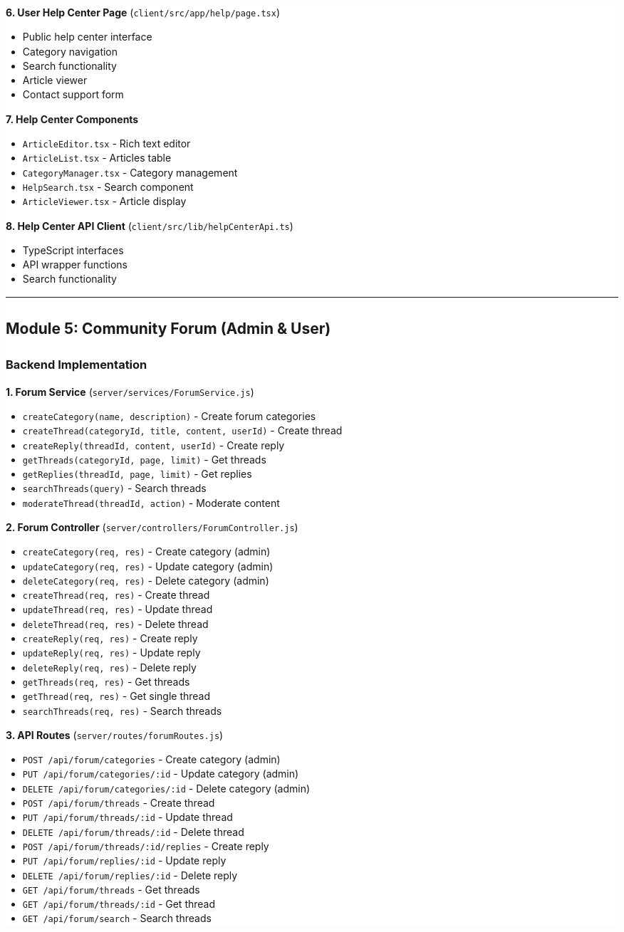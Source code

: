 **6. User Help Center Page** (`client/src/app/help/page.tsx`)
- Public help center interface
- Category navigation
- Search functionality
- Article viewer
- Contact support form

**7. Help Center Components**
- `ArticleEditor.tsx` - Rich text editor
- `ArticleList.tsx` - Articles table
- `CategoryManager.tsx` - Category management
- `HelpSearch.tsx` - Search component
- `ArticleViewer.tsx` - Article display

**8. Help Center API Client** (`client/src/lib/helpCenterApi.ts`)
- TypeScript interfaces
- API wrapper functions
- Search functionality

---

## Module 5: Community Forum (Admin & User)

### Backend Implementation

**1. Forum Service** (`server/services/ForumService.js`)
- `createCategory(name, description)` - Create forum categories
- `createThread(categoryId, title, content, userId)` - Create thread
- `createReply(threadId, content, userId)` - Create reply
- `getThreads(categoryId, page, limit)` - Get threads
- `getReplies(threadId, page, limit)` - Get replies
- `searchThreads(query)` - Search threads
- `moderateThread(threadId, action)` - Moderate content

**2. Forum Controller** (`server/controllers/ForumController.js`)
- `createCategory(req, res)` - Create category (admin)
- `updateCategory(req, res)` - Update category (admin)
- `deleteCategory(req, res)` - Delete category (admin)
- `createThread(req, res)` - Create thread
- `updateThread(req, res)` - Update thread
- `deleteThread(req, res)` - Delete thread
- `createReply(req, res)` - Create reply
- `updateReply(req, res)` - Update reply
- `deleteReply(req, res)` - Delete reply
- `getThreads(req, res)` - Get threads
- `getThread(req, res)` - Get single thread
- `searchThreads(req, res)` - Search threads

**3. API Routes** (`server/routes/forumRoutes.js`)
- `POST /api/forum/categories` - Create category (admin)
- `PUT /api/forum/categories/:id` - Update category (admin)
- `DELETE /api/forum/categories/:id` - Delete category (admin)
- `POST /api/forum/threads` - Create thread
- `PUT /api/forum/threads/:id` - Update thread
- `DELETE /api/forum/threads/:id` - Delete thread
- `POST /api/forum/threads/:id/replies` - Create reply
- `PUT /api/forum/replies/:id` - Update reply
- `DELETE /api/forum/replies/:id` - Delete reply
- `GET /api/forum/threads` - Get threads
- `GET /api/forum/threads/:id` - Get thread
- `GET /api/forum/search` - Search threads
